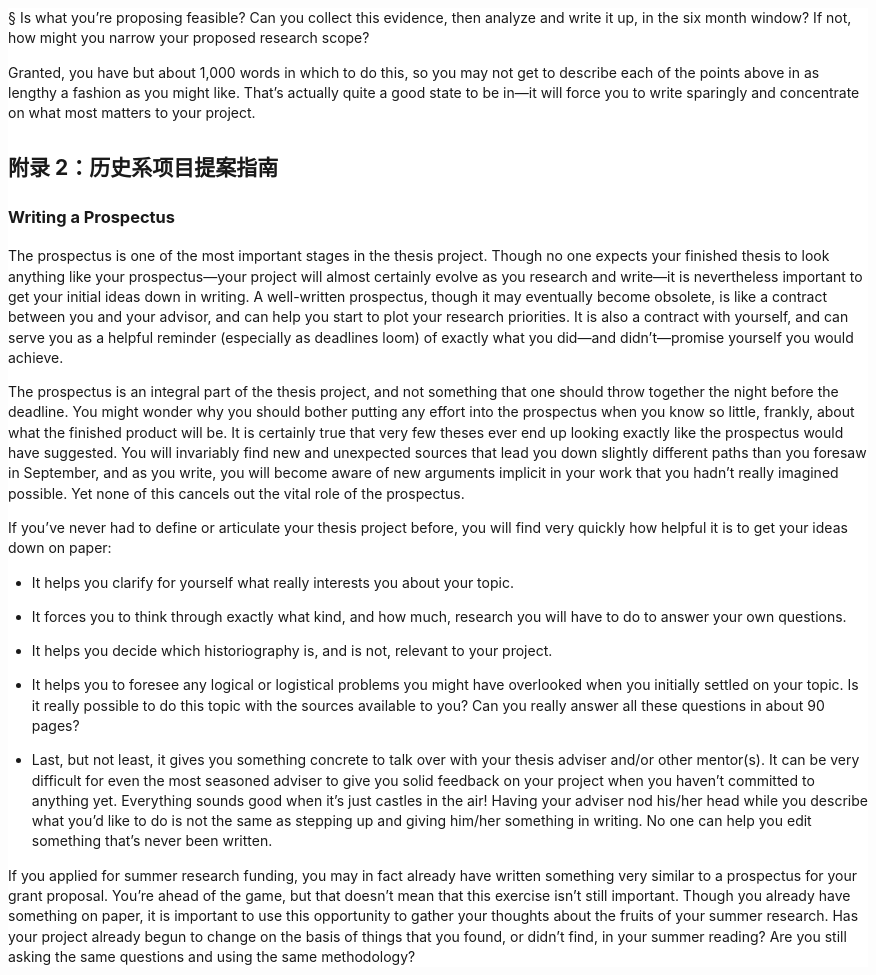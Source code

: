 § Is what you’re proposing feasible? Can you collect this evidence, then analyze and write it up, in the six month window? If not, how might you narrow your proposed research scope?

Granted, you have but about 1,000 words in which to do this, so you may not get to describe each of the points above in as lengthy a fashion as you might like. That’s actually quite a good state to be in—it will force you to write sparingly and concentrate on what most matters to your project.

## 附录 2：历史系项目提案指南

### Writing a Prospectus

The prospectus is one of the most important stages in the thesis project. Though no one expects your finished thesis to look anything like your prospectus—your project will almost certainly evolve as you research and write—it is nevertheless important to get your initial ideas down in writing. A well-written prospectus, though it may eventually become obsolete, is like a contract between you and your advisor, and can help you start to plot your research priorities. It is also a contract with yourself, and can serve you as a helpful reminder (especially as deadlines loom) of exactly what you did—and didn’t—promise yourself you would achieve.

The prospectus is an integral part of the thesis project, and not something that one should throw together the night before the deadline. You might wonder why you should bother putting any effort into the prospectus when you know so little, frankly, about what the finished product will be. It is certainly true that very few theses ever end up looking exactly like the prospectus would have suggested. You will invariably find new and unexpected sources that lead you down slightly different paths than you foresaw in September, and as you write, you will become aware of new arguments implicit in your work that you hadn’t really imagined possible. Yet none of this cancels out the vital role of the prospectus.

If you’ve never had to define or articulate your thesis project before, you will find very quickly how helpful it is to get your ideas down on paper:

- It helps you clarify for yourself what really interests you about your topic.

- It forces you to think through exactly what kind, and how much, research you will have to do to answer your own questions.

- It helps you decide which historiography is, and is not, relevant to your project.

- It helps you to foresee any logical or logistical problems you might have overlooked when you initially settled on your topic. Is it really possible to do this topic with the sources available to you? Can you really answer all these questions in about 90 pages?

- Last, but not least, it gives you something concrete to talk over with your thesis adviser and/or other mentor(s). It can be very difficult for even the most seasoned adviser to give you solid feedback on your project when you haven’t committed to anything yet. Everything sounds good when it’s just castles in the air! Having your adviser nod his/her head while you describe what you’d like to do is not the same as stepping up and giving him/her something in writing. No one can help you edit something that’s never been written.

If you applied for summer research funding, you may in fact already have written something very similar to a prospectus for your grant proposal. You’re ahead of the game, but that doesn’t mean that this exercise isn’t still important. Though you already have something on paper, it is important to use this opportunity to gather your thoughts about the fruits of your summer research. Has your project already begun to change on the basis of things that you found, or didn’t find, in your summer reading? Are you still asking the same questions and using the same methodology?
